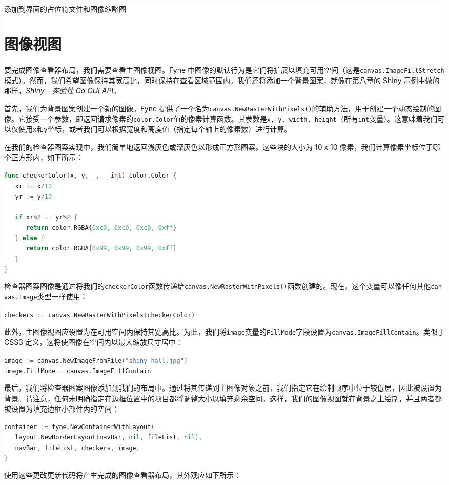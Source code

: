 添加到界面的占位符文件和图像缩略图

# 图像视图

要完成图像查看器布局，我们需要查看主图像视图。Fyne 中图像的默认行为是它们将扩展以填充可用空间（这是`canvas.ImageFillStretch`模式）。然而，我们希望图像保持其宽高比，同时保持在查看区域范围内。我们还将添加一个背景图案，就像在第八章的 Shiny 示例中做的那样，*Shiny – 实验性 Go GUI API*。

首先，我们为背景图案创建一个新的图像。Fyne 提供了一个名为`canvas.NewRasterWithPixels()`的辅助方法，用于创建一个动态绘制的图像。它接受一个参数，即返回请求像素的`color.Color`值的像素计算函数。其参数是`x, y, width, height`（所有`int`变量）。这意味着我们可以仅使用`x`和`y`坐标，或者我们可以根据宽度和高度值（指定每个轴上的像素数）进行计算。

在我们的检查器图案实现中，我们简单地返回浅灰色或深灰色以形成正方形图案。这些块的大小为 10 x 10 像素，我们计算像素坐标位于哪个正方形内，如下所示：

```go
func checkerColor(x, y, _, _ int) color.Color {
   xr := x/10
   yr := y/10

   if xr%2 == yr%2 {
      return color.RGBA{0xc0, 0xc0, 0xc0, 0xff}
   } else {
      return color.RGBA{0x99, 0x99, 0x99, 0xff}
   }
}
```

检查器图案图像是通过将我们的`checkerColor`函数传递给`canvas.NewRasterWithPixels()`函数创建的。现在，这个变量可以像任何其他`canvas.Image`类型一样使用：

```go
checkers := canvas.NewRasterWithPixels(checkerColor)
```

此外，主图像视图应设置为在可用空间内保持其宽高比。为此，我们将`image`变量的`FillMode`字段设置为`canvas.ImageFillContain`。类似于 CSS3 定义，这将使图像在空间内以最大缩放尺寸居中：

```go
image := canvas.NewImageFromFile("shiny-hall.jpg")
image.FillMode = canvas.ImageFillContain
```

最后，我们将检查器图案图像添加到我们的布局中。通过将其传递到主图像对象之前，我们指定它在绘制顺序中位于较低层，因此被设置为背景。请注意，任何未明确指定在边框位置中的项目都将调整大小以填充剩余空间。这样，我们的图像视图就在背景之上绘制，并且两者都被设置为填充边框小部件内的空间：

```go
container := fyne.NewContainerWithLayout(
   layout.NewBorderLayout(navBar, nil, fileList, nil),
   navBar, fileList, checkers, image,
)
```

使用这些更改更新代码将产生完成的图像查看器布局，其外观应如下所示：
